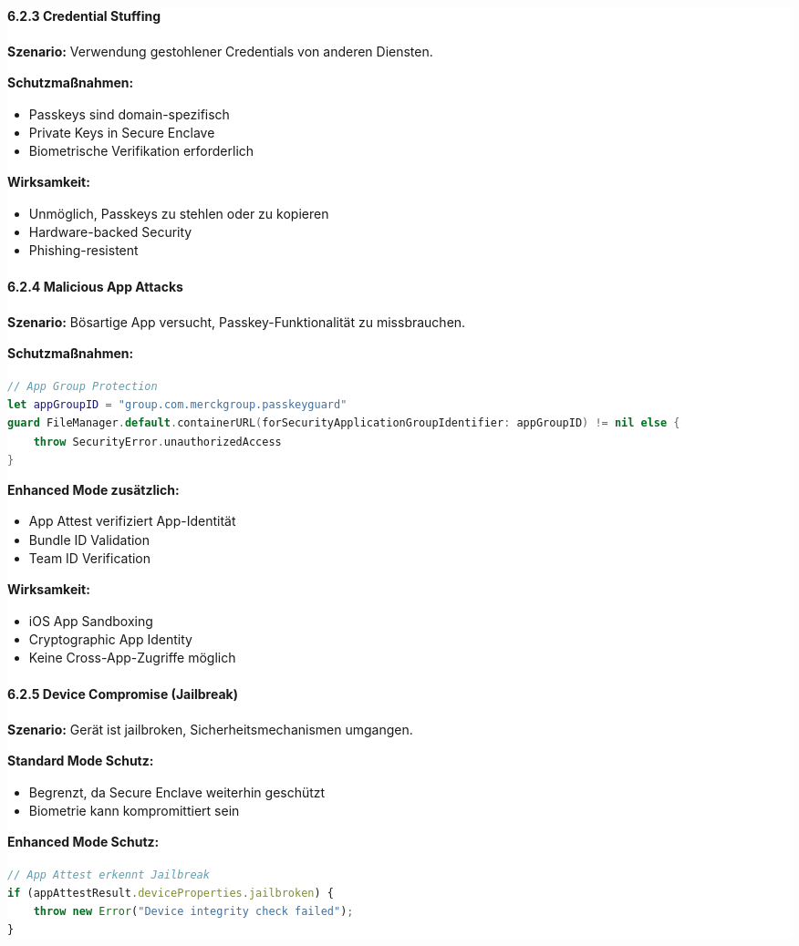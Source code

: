 #### 6.2.3 Credential Stuffing

**Szenario:**
Verwendung gestohlener Credentials von anderen Diensten.

**Schutzmaßnahmen:**
- Passkeys sind domain-spezifisch
- Private Keys in Secure Enclave
- Biometrische Verifikation erforderlich

**Wirksamkeit:**
- Unmöglich, Passkeys zu stehlen oder zu kopieren
- Hardware-backed Security
- Phishing-resistent

#### 6.2.4 Malicious App Attacks

**Szenario:**
Bösartige App versucht, Passkey-Funktionalität zu missbrauchen.

**Schutzmaßnahmen:**
```swift
// App Group Protection
let appGroupID = "group.com.merckgroup.passkeyguard"
guard FileManager.default.containerURL(forSecurityApplicationGroupIdentifier: appGroupID) != nil else {
    throw SecurityError.unauthorizedAccess
}
```

**Enhanced Mode zusätzlich:**
- App Attest verifiziert App-Identität
- Bundle ID Validation
- Team ID Verification

**Wirksamkeit:**
- iOS App Sandboxing
- Cryptographic App Identity
- Keine Cross-App-Zugriffe möglich

#### 6.2.5 Device Compromise (Jailbreak)

**Szenario:**
Gerät ist jailbroken, Sicherheitsmechanismen umgangen.

**Standard Mode Schutz:**
- Begrenzt, da Secure Enclave weiterhin geschützt
- Biometrie kann kompromittiert sein

**Enhanced Mode Schutz:**
```javascript
// App Attest erkennt Jailbreak
if (appAttestResult.deviceProperties.jailbroken) {
    throw new Error("Device integrity check failed");
}
```
